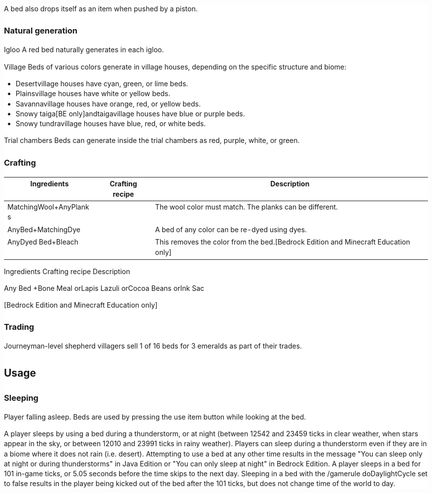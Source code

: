 A bed also drops itself as an item when pushed by a piston.

### Natural generation
Igloo
A red bed naturally generates in each igloo.

Village
Beds of various colors generate in village houses, depending on the specific structure and biome:

- Desertvillage houses have cyan, green, or lime beds.
- Plainsvillage houses have white or yellow beds.
- Savannavillage houses have orange, red, or yellow beds.
- Snowy taiga‌[BE  only]andtaigavillage houses have blue or purple beds.
- Snowy tundravillage houses have blue, red, or white beds.

Trial chambers
Beds can generate inside the trial chambers as red, purple, white, or green.

### Crafting
| Ingredients            | Crafting recipe | Description                                                                          |
|------------------------|-----------------|--------------------------------------------------------------------------------------|
| MatchingWool+AnyPlanks |                 | The wool color must match. The planks can be different.                              |
| AnyBed+MatchingDye     |                 | A bed of any color can be re-dyed using dyes.                                        |
| AnyDyed Bed+Bleach     |                 | This removes the color from the bed.‌[Bedrock Edition and Minecraft Education  only] |




Ingredients
Crafting recipe
Description


Any Bed +Bone Meal orLapis Lazuli orCocoa Beans orInk Sac



‌[Bedrock Edition and Minecraft Education  only]



### Trading
Journeyman-level shepherd villagers sell 1 of 16 beds for 3 emeralds as part of their trades.

## Usage
### Sleeping
Player falling asleep.
Beds are used by pressing the use item button while looking at the bed.

A player sleeps by using a bed during a thunderstorm, or at night (between 12542 and 23459 ticks in clear weather, when stars appear in the sky, or between 12010 and 23991 ticks in rainy weather). Players can sleep during a thunderstorm even if they are in a biome where it does not rain (i.e. desert). Attempting to use a bed at any other time results in the message "You can sleep only at night or during thunderstorms" in Java Edition or "You can only sleep at night" in Bedrock Edition. A player sleeps in a bed for 101 in-game ticks, or 5.05 seconds before the time skips to the next day. Sleeping in a bed with the /gamerule doDaylightCycle set to false results in the player being kicked out of the bed after the 101 ticks, but does not change time of the world to day.

